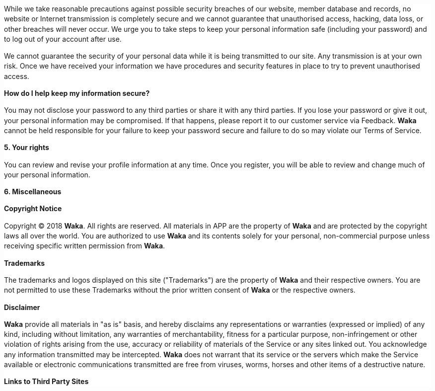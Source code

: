 While we take reasonable precautions against possible security breaches of our
website, member database and records, no website or Internet transmission is
completely secure and we cannot guarantee that unauthorised access, hacking,
data loss, or other breaches will never occur. We urge you to take steps to
keep your personal information safe (including your password) and to log out
of your account after use.

We cannot guarantee the security of your personal data while it is being
transmitted to our site. Any transmission is at your own risk. Once we have
received your information we have procedures and security features in place to
try to prevent unauthorised access.

**How do I help keep my information secure?**

You may not disclose your password to any third parties or share it with any
third parties. If you lose your password or give it out, your personal
information may be compromised. If that happens, please report it to our
customer service via Feedback. **Waka** cannot be held responsible for your
failure to keep your password secure and failure to do so may violate our
Terms of Service.

**5\. Your rights**

You can review and revise your profile information at any time. Once you
register, you will be able to review and change much of your personal
information.

**6\. Miscellaneous**

**Copyright Notice**

Copyright © 2018  **Waka**. All rights are reserved. All materials in APP are
the property of   **Waka**  and are protected by the copyright laws all over
the world. You are authorized to use **Waka** and its contents solely for your
personal, non-commercial purpose unless receiving specific written permission
from **Waka**.

**Trademarks**

The trademarks and logos displayed on this site ("Trademarks") are the
property of  **Waka**  and their respective owners. You are not permitted to
use these Trademarks without the prior written consent of  **Waka**  or the
respective owners.

**Disclaimer**

**Waka**  provide all materials in "as is" basis, and hereby disclaims any
representations or warranties (expressed or implied) of any kind, including
without limitation, any warranties of merchantability, fitness for a
particular purpose, non-infringement or other violation of rights arising from
the use, accuracy or reliability of materials of the Service or any sites
linked out. You acknowledge any information transmitted may be intercepted.
**Waka** does not warrant that its service or the servers which make the
Service available or electronic communications transmitted are free from
viruses, worms, horses and other items of a destructive nature.

**Links to Third Party Sites**
